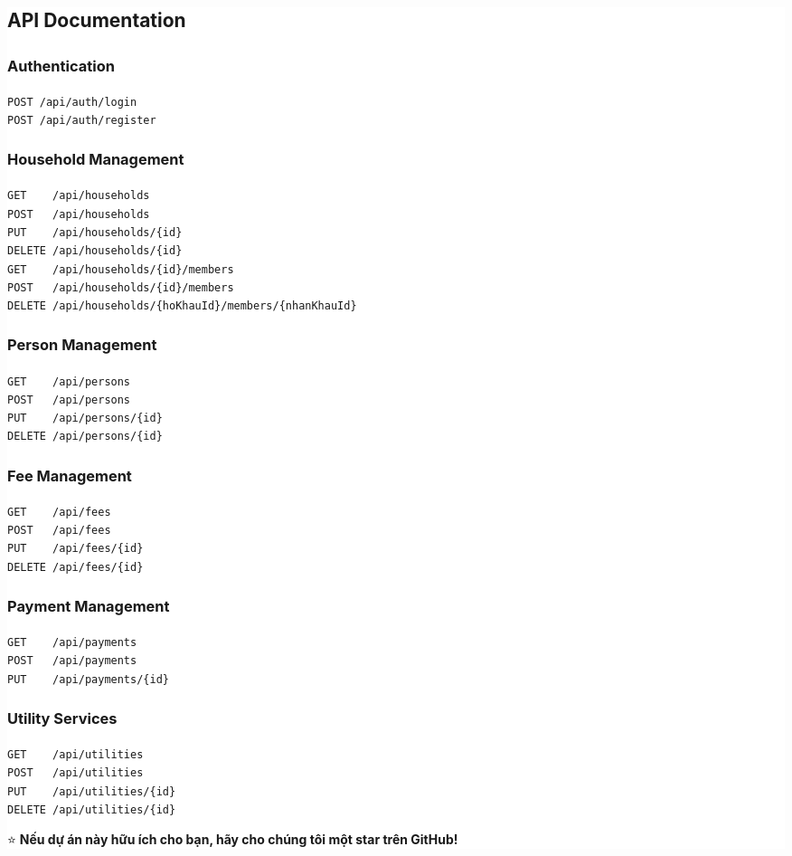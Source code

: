 ## API Documentation

### Authentication
```
POST /api/auth/login
POST /api/auth/register
```

### Household Management
```
GET    /api/households
POST   /api/households
PUT    /api/households/{id}
DELETE /api/households/{id}
GET    /api/households/{id}/members
POST   /api/households/{id}/members
DELETE /api/households/{hoKhauId}/members/{nhanKhauId}
```

### Person Management
```
GET    /api/persons
POST   /api/persons
PUT    /api/persons/{id}
DELETE /api/persons/{id}
```

### Fee Management
```
GET    /api/fees
POST   /api/fees
PUT    /api/fees/{id}
DELETE /api/fees/{id}
```

### Payment Management
```
GET    /api/payments
POST   /api/payments
PUT    /api/payments/{id}
```

### Utility Services
```
GET    /api/utilities
POST   /api/utilities
PUT    /api/utilities/{id}
DELETE /api/utilities/{id}
```



⭐ **Nếu dự án này hữu ích cho bạn, hãy cho chúng tôi một star trên GitHub!**

